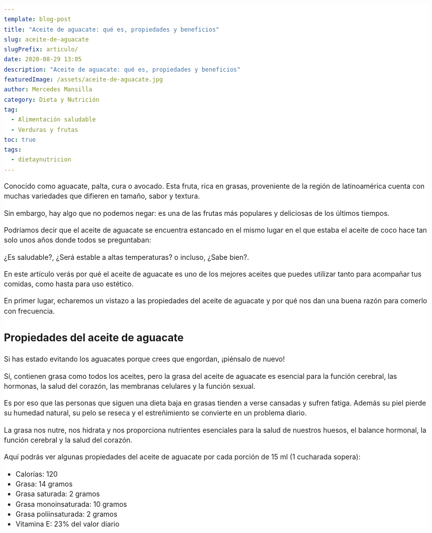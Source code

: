 ```yaml
---
template: blog-post
title: "Aceite de aguacate: qué es, propiedades y beneficios"
slug: aceite-de-aguacate
slugPrefix: articulo/
date: 2020-08-29 13:05
description: "Aceite de aguacate: qué es, propiedades y beneficios"
featuredImage: /assets/aceite-de-aguacate.jpg
author: Mercedes Mansilla
category: Dieta y Nutrición
tag:
  - Alimentación saludable
  - Verduras y frutas
toc: true
tags:
  - dietaynutricion
---
```



Conocido como aguacate, palta, cura o avocado. Esta fruta, rica en grasas, proveniente de la región de latinoamérica cuenta con muchas variedades que difieren en tamaño, sabor y textura.

Sin embargo, hay algo que no podemos negar: es una de las frutas más populares y deliciosas de los últimos tiempos.

Podríamos decir que el aceite de aguacate se encuentra estancado en el mismo lugar en el que estaba el aceite de coco hace tan solo unos años donde todos se preguntaban:

¿Es saludable?, ¿Será estable a altas temperaturas? o incluso, ¿Sabe bien?.

En este artículo verás por qué el aceite de aguacate es uno de los mejores aceites que puedes utilizar tanto para acompañar tus comidas, como hasta para uso estético.

En primer lugar, echaremos un vistazo a las propiedades del aceite de aguacate y por qué nos dan una buena razón para comerlo con frecuencia.

## Propiedades del aceite de aguacate

Si has estado evitando los aguacates porque crees que engordan, ¡piénsalo de nuevo!

Sí, contienen grasa como todos los aceites, pero la grasa del aceite de aguacate es esencial para la función cerebral, las hormonas, la salud del corazón, las membranas celulares y la función sexual.

Es por eso que las personas que siguen una dieta baja en grasas tienden a verse cansadas y sufren fatiga. Además su piel pierde su humedad natural, su pelo se reseca y el estreñimiento se convierte en un problema diario.

La grasa nos nutre, nos hidrata y nos proporciona nutrientes esenciales para la salud de nuestros huesos, el balance hormonal, la función cerebral y la salud del corazón.

Aquí podrás ver algunas propiedades del aceite de aguacate por cada porción de 15 ml (1 cucharada sopera):

* Calorías: 120
* Grasa: 14 gramos
* Grasa saturada: 2 gramos
* Grasa monoinsaturada: 10 gramos
* Grasa poliinsaturada: 2 gramos
* Vitamina E: 23% del valor diario
